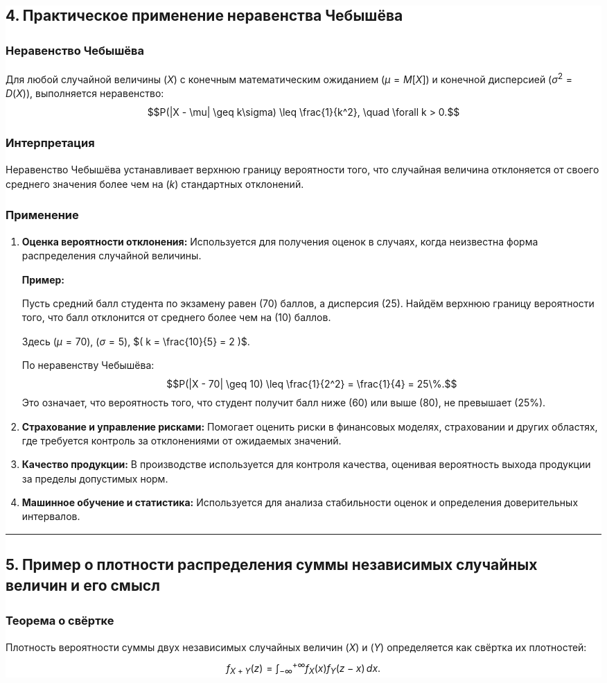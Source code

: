 
## 4. Практическое применение неравенства Чебышёва

### Неравенство Чебышёва

Для любой случайной величины $( X )$ с конечным математическим ожиданием $( \mu = M[X] )$ и конечной дисперсией $( \sigma^2 = D(X) )$, выполняется неравенство:
$$P(|X - \mu| \geq k\sigma) \leq \frac{1}{k^2}, \quad \forall k > 0.$$

### Интерпретация

Неравенство Чебышёва устанавливает верхнюю границу вероятности того, что случайная величина отклоняется от своего среднего значения более чем на $( k )$ стандартных отклонений.

### Применение

1. **Оценка вероятности отклонения:**
   Используется для получения оценок в случаях, когда неизвестна форма распределения случайной величины.

   **Пример:**
   
   Пусть средний балл студента по экзамену равен $( 70 )$ баллов, а дисперсия $( 25 )$. Найдём верхнюю границу вероятности того, что балл отклонится от среднего более чем на $( 10 )$ баллов.
   
   Здесь $( \mu = 70 )$, $( \sigma = 5 )$, $( k = \frac{10}{5} = 2 )$.
   
   По неравенству Чебышёва:
   $$P(|X - 70| \geq 10) \leq \frac{1}{2^2} = \frac{1}{4} = 25\%.$$
   Это означает, что вероятность того, что студент получит балл ниже $( 60 )$ или выше $( 80 )$, не превышает $( 25\% )$.

2. **Страхование и управление рисками:**
   Помогает оценить риски в финансовых моделях, страховании и других областях, где требуется контроль за отклонениями от ожидаемых значений.

3. **Качество продукции:**
   В производстве используется для контроля качества, оценивая вероятность выхода продукции за пределы допустимых норм.

4. **Машинное обучение и статистика:**
   Используется для анализа стабильности оценок и определения доверительных интервалов.

---

## 5. Пример о плотности распределения суммы независимых случайных величин и его смысл

### Теорема о свёртке

Плотность вероятности суммы двух независимых случайных величин $( X )$ и $( Y )$ определяется как свёртка их плотностей:
$$f_{X+Y}(z) = \int_{-\infty}^{+\infty} f_X(x) f_Y(z - x) \, dx.$$
